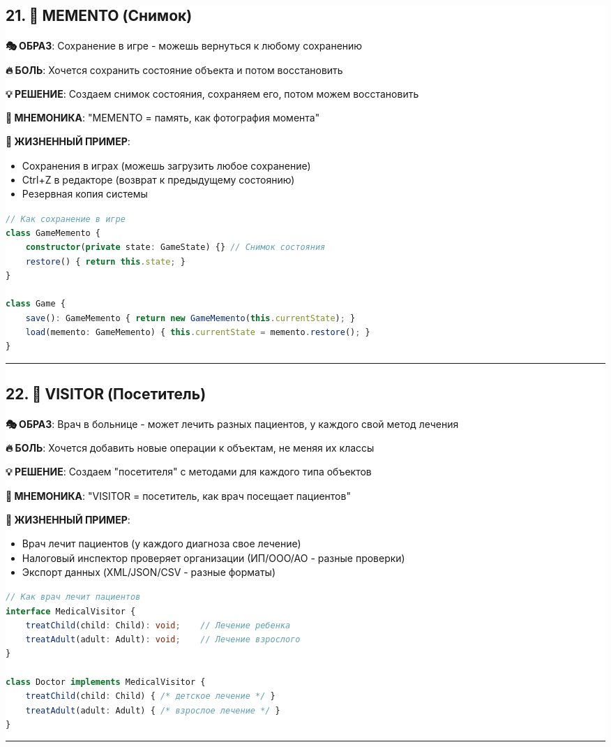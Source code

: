 
## 21. 💾 MEMENTO (Снимок)
**🎭 ОБРАЗ**: Сохранение в игре - можешь вернуться к любому сохранению

**🔥 БОЛЬ**: Хочется сохранить состояние объекта и потом восстановить

**💡 РЕШЕНИЕ**: Создаем снимок состояния, сохраняем его, потом можем восстановить

**🧠 МНЕМОНИКА**: "MEMENTO = память, как фотография момента"

**🌟 ЖИЗНЕННЫЙ ПРИМЕР**:
- Сохранения в играх (можешь загрузить любое сохранение)
- Ctrl+Z в редакторе (возврат к предыдущему состоянию)
- Резервная копия системы

```typescript
// Как сохранение в игре
class GameMemento {
    constructor(private state: GameState) {} // Снимок состояния
    restore() { return this.state; }
}

class Game {
    save(): GameMemento { return new GameMemento(this.currentState); }
    load(memento: GameMemento) { this.currentState = memento.restore(); }
}
```

---

## 22. 🎪 VISITOR (Посетитель)
**🎭 ОБРАЗ**: Врач в больнице - может лечить разных пациентов, у каждого свой метод лечения

**🔥 БОЛЬ**: Хочется добавить новые операции к объектам, не меняя их классы

**💡 РЕШЕНИЕ**: Создаем "посетителя" с методами для каждого типа объектов

**🧠 МНЕМОНИКА**: "VISITOR = посетитель, как врач посещает пациентов"

**🌟 ЖИЗНЕННЫЙ ПРИМЕР**:
- Врач лечит пациентов (у каждого диагноза свое лечение)
- Налоговый инспектор проверяет организации (ИП/ООО/АО - разные проверки)
- Экспорт данных (XML/JSON/CSV - разные форматы)

```typescript
// Как врач лечит пациентов
interface MedicalVisitor {
    treatChild(child: Child): void;    // Лечение ребенка
    treatAdult(adult: Adult): void;    // Лечение взрослого
}

class Doctor implements MedicalVisitor {
    treatChild(child: Child) { /* детское лечение */ }
    treatAdult(adult: Adult) { /* взрослое лечение */ }
}
```

---